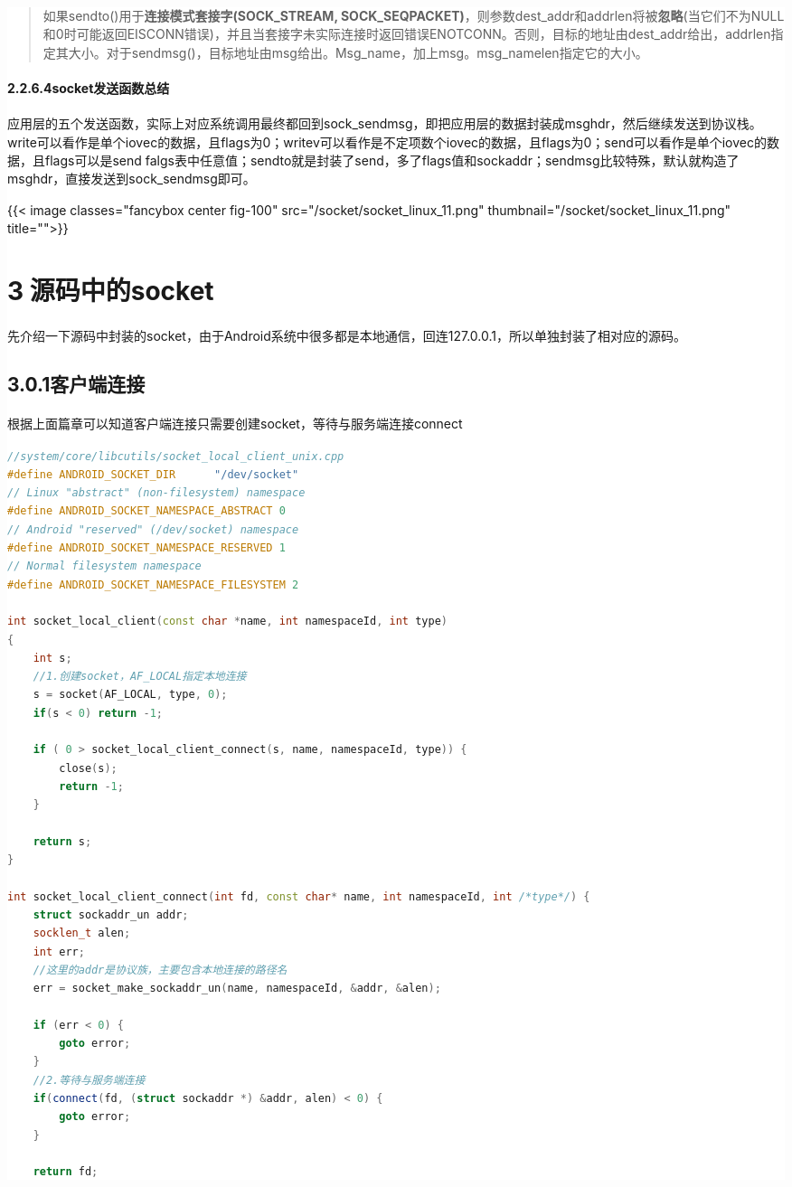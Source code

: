 > 如果sendto()用于**连接模式套接字(SOCK_STREAM, SOCK_SEQPACKET)**，则参数dest_addr和addrlen将被**忽略**(当它们不为NULL和0时可能返回EISCONN错误)，并且当套接字未实际连接时返回错误ENOTCONN。否则，目标的地址由dest_addr给出，addrlen指定其大小。对于sendmsg()，目标地址由msg给出。Msg_name，加上msg。msg_namelen指定它的大小。
>

#### 2.2.6.4socket发送函数总结

应用层的五个发送函数，实际上对应系统调用最终都回到sock_sendmsg，即把应用层的数据封装成msghdr，然后继续发送到协议栈。write可以看作是单个iovec的数据，且flags为0；writev可以看作是不定项数个iovec的数据，且flags为0；send可以看作是单个iovec的数据，且flags可以是send falgs表中任意值；sendto就是封装了send，多了flags值和sockaddr；sendmsg比较特殊，默认就构造了msghdr，直接发送到sock_sendmsg即可。

{{< image classes="fancybox center fig-100" src="/socket/socket_linux_11.png" thumbnail="/socket/socket_linux_11.png" title="">}}

# 3 源码中的socket

先介绍一下源码中封装的socket，由于Android系统中很多都是本地通信，回连127.0.0.1，所以单独封装了相对应的源码。

## 3.0.1客户端连接

根据上面篇章可以知道客户端连接只需要创建socket，等待与服务端连接connect

```c++
//system/core/libcutils/socket_local_client_unix.cpp
#define ANDROID_SOCKET_DIR		"/dev/socket"
// Linux "abstract" (non-filesystem) namespace
#define ANDROID_SOCKET_NAMESPACE_ABSTRACT 0
// Android "reserved" (/dev/socket) namespace
#define ANDROID_SOCKET_NAMESPACE_RESERVED 1
// Normal filesystem namespace
#define ANDROID_SOCKET_NAMESPACE_FILESYSTEM 2

int socket_local_client(const char *name, int namespaceId, int type)
{
    int s;
	//1.创建socket，AF_LOCAL指定本地连接
    s = socket(AF_LOCAL, type, 0);
    if(s < 0) return -1;

    if ( 0 > socket_local_client_connect(s, name, namespaceId, type)) {
        close(s);
        return -1;
    }

    return s;
}

int socket_local_client_connect(int fd, const char* name, int namespaceId, int /*type*/) {
    struct sockaddr_un addr;
    socklen_t alen;
    int err;
	//这里的addr是协议族，主要包含本地连接的路径名
    err = socket_make_sockaddr_un(name, namespaceId, &addr, &alen);

    if (err < 0) {
        goto error;
    }
	//2.等待与服务端连接
    if(connect(fd, (struct sockaddr *) &addr, alen) < 0) {
        goto error;
    }

    return fd;

```